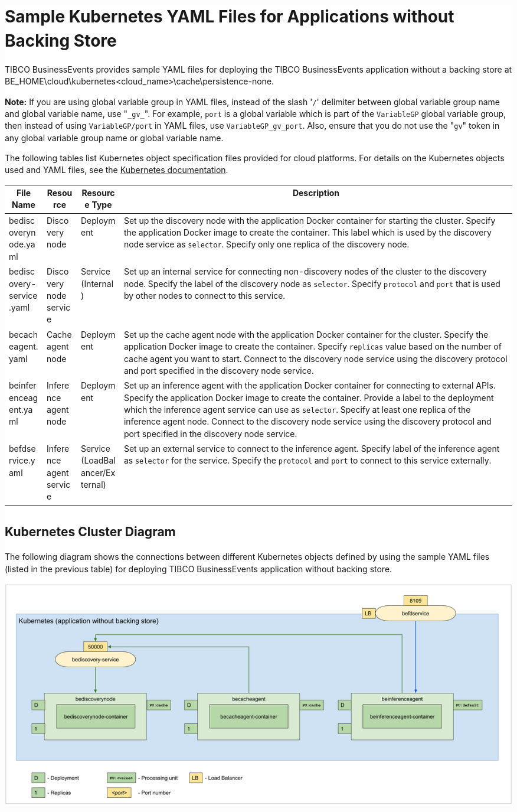 # Sample Kubernetes YAML Files for Applications without Backing Store

TIBCO BusinessEvents provides sample YAML files for deploying the TIBCO BusinessEvents application without a backing store at BE_HOME\cloud\kubernetes\<cloud_name>\cache\persistence-none.

**Note:** If you are using global variable group in YAML files, instead of the slash '`/`' delimiter between global variable group name and global variable name, use "`_gv_`". For example, `port` is a global variable which is part of the `VariableGP` global variable group, then instead of using `VariableGP/port` in YAML files, use `VariableGP_gv_port`. Also, ensure that you do not use the "`gv`" token in any global variable group name or global variable name.

The following tables list Kubernetes object specification files provided for cloud platforms. For details on the Kubernetes objects used and YAML files, see the [Kubernetes documentation](https://kubernetes.io/docs/concepts/overview/working-with-objects/kubernetes-objects/).

|File Name|Resource|Resource Type|Description|
|---------|--------|-------------|-----------|
|bediscoverynode.yaml|Discovery node|Deployment|Set up the discovery node with the application Docker container for starting the cluster. Specify the application Docker image to create the container. This label which is used by the discovery node service as `selector`. Specify only one replica of the discovery node.|
|bediscovery-service.yaml|Discovery node service|Service \(Internal\)|Set up an internal service for connecting non-discovery nodes of the cluster to the discovery node. Specify the label of the discovery node as `selector`. Specify `protocol` and `port` that is used by other nodes to connect to this service.|
|becacheagent.yaml|Cache agent node|Deployment|Set up the cache agent node with the application Docker container for the cluster. Specify the application Docker image to create the container. Specify `replicas` value based on the number of cache agent you want to start. Connect to the discovery node service using the discovery protocol and port specified in the discovery node service.|
|beinferenceagent.yaml|Inference agent node|Deployment|Set up an inference agent with the application Docker container for connecting to external APIs. Specify the application Docker image to create the container. Provide a label to the deployment which the inference agent service can use as `selector`. Specify at least one replica of the inference agent node. Connect to the discovery node service using the discovery protocol and port specified in the discovery node service.|
|befdservice.yaml|Inference agent service|Service \(LoadBalancer/External\)|Set up an external service to connect to the inference agent. Specify label of the inference agent as `selector` for the service. Specify the `protocol` and `port` to connect to this service externally.|

## Kubernetes Cluster Diagram

The following diagram shows the connections between different Kubernetes objects defined by using the sample YAML files \(listed in the previous table\) for deploying TIBCO BusinessEvents application without backing store.

![](Kubernetes%20(application%20without%20backing%20store).png "Kubernetes Cluster Diagram for an Application without Backing Store ")
